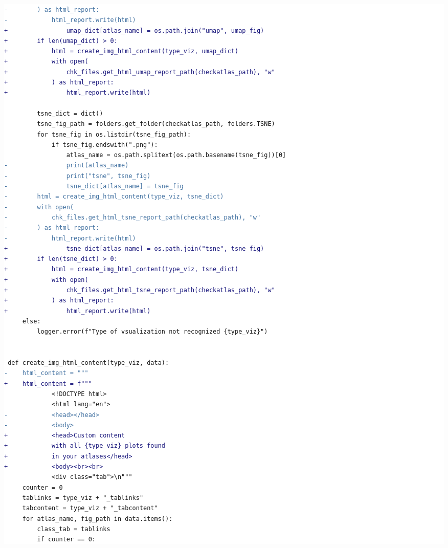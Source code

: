 ```diff
-        ) as html_report:
-            html_report.write(html)
+                umap_dict[atlas_name] = os.path.join("umap", umap_fig)
+        if len(umap_dict) > 0:
+            html = create_img_html_content(type_viz, umap_dict)
+            with open(
+                chk_files.get_html_umap_report_path(checkatlas_path), "w"
+            ) as html_report:
+                html_report.write(html)
 
         tsne_dict = dict()
         tsne_fig_path = folders.get_folder(checkatlas_path, folders.TSNE)
         for tsne_fig in os.listdir(tsne_fig_path):
             if tsne_fig.endswith(".png"):
                 atlas_name = os.path.splitext(os.path.basename(tsne_fig))[0]
-                print(atlas_name)
-                print("tsne", tsne_fig)
-                tsne_dict[atlas_name] = tsne_fig
-        html = create_img_html_content(type_viz, tsne_dict)
-        with open(
-            chk_files.get_html_tsne_report_path(checkatlas_path), "w"
-        ) as html_report:
-            html_report.write(html)
+                tsne_dict[atlas_name] = os.path.join("tsne", tsne_fig)
+        if len(tsne_dict) > 0:
+            html = create_img_html_content(type_viz, tsne_dict)
+            with open(
+                chk_files.get_html_tsne_report_path(checkatlas_path), "w"
+            ) as html_report:
+                html_report.write(html)
     else:
         logger.error(f"Type of vsualization not recognized {type_viz}")
 
 
 def create_img_html_content(type_viz, data):
-    html_content = """
+    html_content = f"""
             <!DOCTYPE html>
             <html lang="en">
-            <head></head>
-            <body>
+            <head>Custom content
+            with all {type_viz} plots found
+            in your atlases</head>
+            <body><br><br>
             <div class="tab">\n"""
     counter = 0
     tablinks = type_viz + "_tablinks"
     tabcontent = type_viz + "_tabcontent"
     for atlas_name, fig_path in data.items():
         class_tab = tablinks
         if counter == 0:
```
